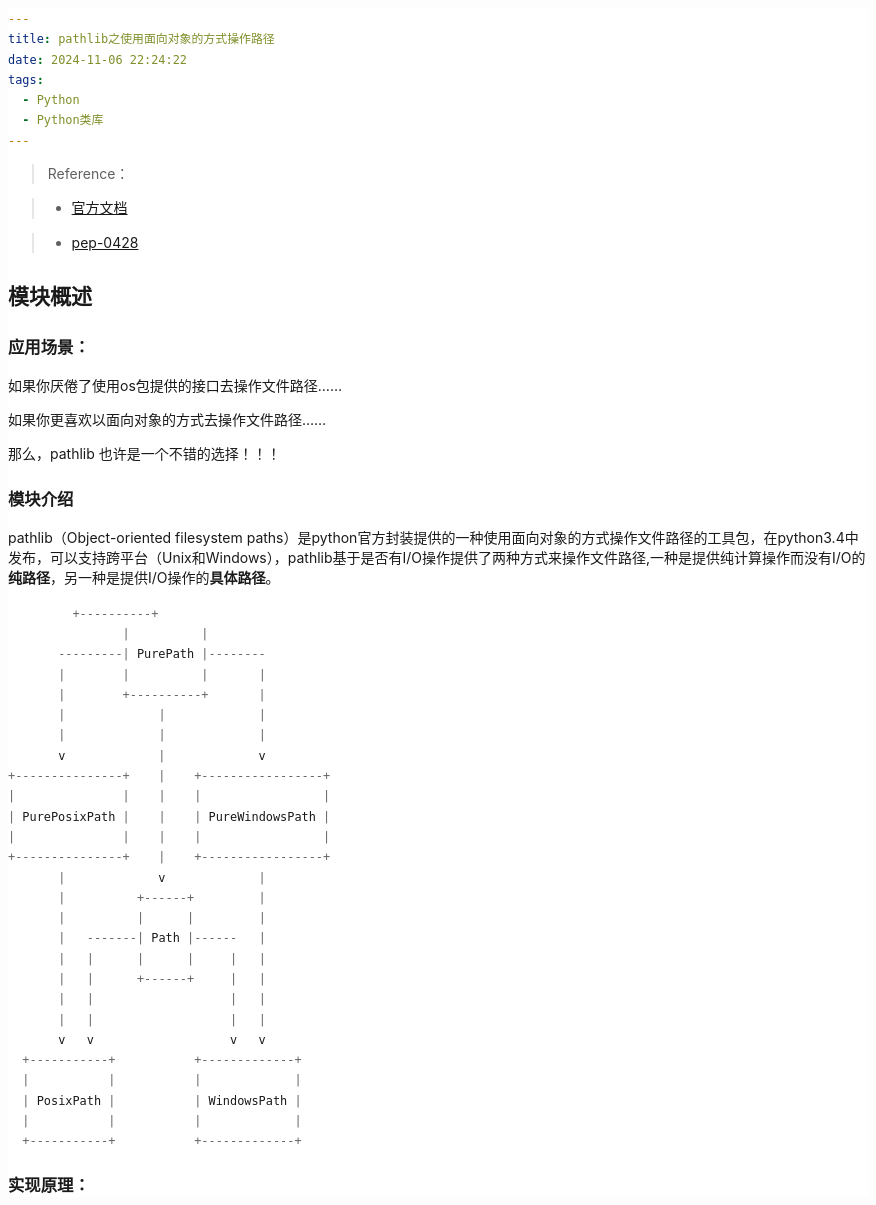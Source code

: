 ```yaml
---
title: pathlib之使用面向对象的方式操作路径
date: 2024-11-06 22:24:22
tags:
  - Python
  - Python类库
---
```


> Reference：  

> - [官方文档](https://docs.python.org/3/library/pathlib.html)  

> - [pep-0428](https://peps.python.org/pep-0428/)


## 模块概述
### 应用场景：
如果你厌倦了使用os包提供的接口去操作文件路径……

如果你更喜欢以面向对象的方式去操作文件路径……

那么，pathlib 也许是一个不错的选择！！！ 


### 模块介绍
pathlib（Object-oriented filesystem paths）是python官方封装提供的一种使用面向对象的方式操作文件路径的工具包，在python3.4中发布，可以支持跨平台（Unix和Windows），pathlib基于是否有I/O操作提供了两种方式来操作文件路径,一种是提供纯计算操作而没有I/O的**纯路径**，另一种是提供I/O操作的**具体路径**。
```python
         +----------+
                |          |
       ---------| PurePath |--------
       |        |          |       |
       |        +----------+       |
       |             |             |
       |             |             |
       v             |             v
+---------------+    |    +-----------------+
|               |    |    |                 |
| PurePosixPath |    |    | PureWindowsPath |
|               |    |    |                 |
+---------------+    |    +-----------------+
       |             v             |
       |          +------+         |
       |          |      |         |
       |   -------| Path |------   |
       |   |      |      |     |   |
       |   |      +------+     |   |
       |   |                   |   |
       |   |                   |   |
       v   v                   v   v
  +-----------+           +-------------+
  |           |           |             |
  | PosixPath |           | WindowsPath |
  |           |           |             |
  +-----------+           +-------------+
```
### 实现原理：

